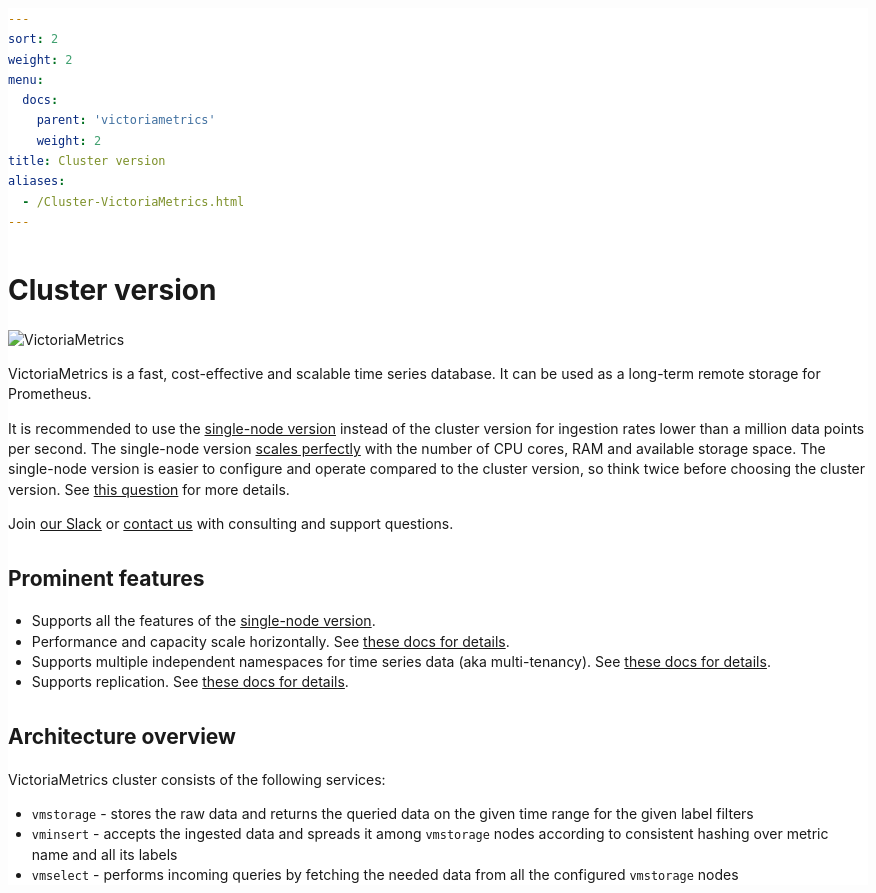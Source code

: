 ```yaml
---
sort: 2
weight: 2
menu:
  docs:
    parent: 'victoriametrics'
    weight: 2
title: Cluster version
aliases:
  - /Cluster-VictoriaMetrics.html
---
```

# Cluster version

<img alt="VictoriaMetrics" src="logo.png" width="300">

VictoriaMetrics is a fast, cost-effective and scalable time series database. It can be used as a long-term remote storage for Prometheus.

It is recommended to use the [single-node version](https://github.com/VictoriaMetrics/VictoriaMetrics) instead of the cluster version
for ingestion rates lower than a million data points per second.
The single-node version [scales perfectly](https://medium.com/@valyala/measuring-vertical-scalability-for-time-series-databases-in-google-cloud-92550d78d8ae)
with the number of CPU cores, RAM and available storage space.
The single-node version is easier to configure and operate compared to the cluster version, so think twice before choosing the cluster version.
See [this question](https://docs.victoriametrics.com/FAQ.html#which-victoriametrics-type-is-recommended-for-use-in-production---single-node-or-cluster) for more details.

Join [our Slack](https://slack.victoriametrics.com/) or [contact us](mailto:info@victoriametrics.com) with consulting and support questions.

## Prominent features

- Supports all the features of the [single-node version](https://github.com/VictoriaMetrics/VictoriaMetrics).
- Performance and capacity scale horizontally. See [these docs for details](#cluster-resizing-and-scalability).
- Supports multiple independent namespaces for time series data (aka multi-tenancy). See [these docs for details](#multitenancy).
- Supports replication. See [these docs for details](#replication-and-data-safety).

## Architecture overview

VictoriaMetrics cluster consists of the following services:

- `vmstorage` - stores the raw data and returns the queried data on the given time range for the given label filters
- `vminsert` - accepts the ingested data and spreads it among `vmstorage` nodes according to consistent hashing over metric name and all its labels
- `vmselect` - performs incoming queries by fetching the needed data from all the configured `vmstorage` nodes
